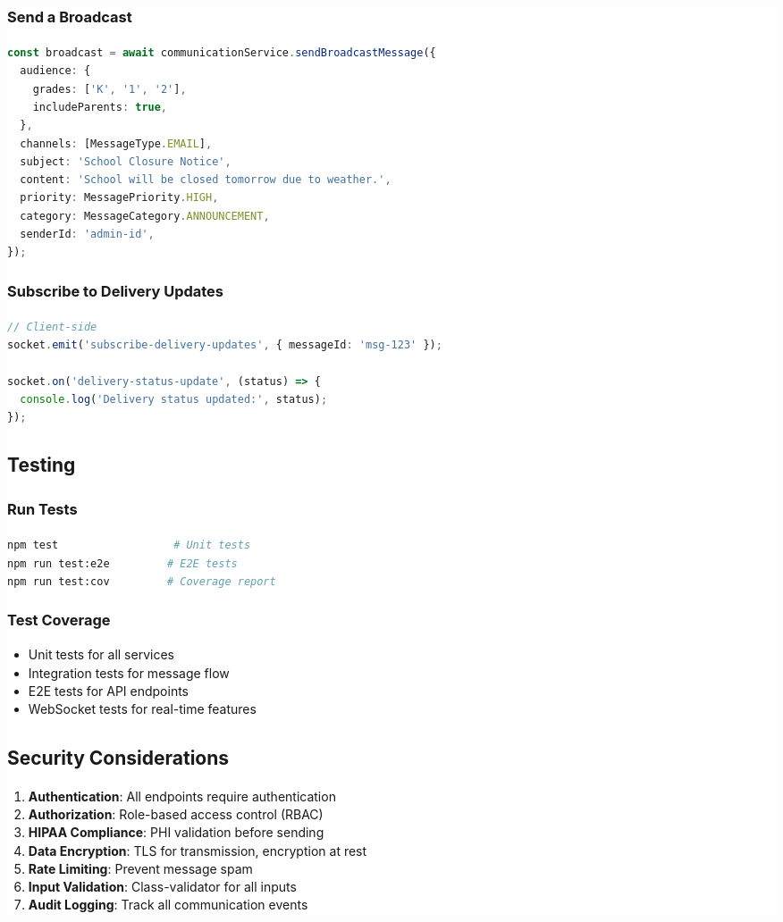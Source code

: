### Send a Broadcast
```typescript
const broadcast = await communicationService.sendBroadcastMessage({
  audience: {
    grades: ['K', '1', '2'],
    includeParents: true,
  },
  channels: [MessageType.EMAIL],
  subject: 'School Closure Notice',
  content: 'School will be closed tomorrow due to weather.',
  priority: MessagePriority.HIGH,
  category: MessageCategory.ANNOUNCEMENT,
  senderId: 'admin-id',
});
```

### Subscribe to Delivery Updates
```typescript
// Client-side
socket.emit('subscribe-delivery-updates', { messageId: 'msg-123' });

socket.on('delivery-status-update', (status) => {
  console.log('Delivery status updated:', status);
});
```

## Testing

### Run Tests
```bash
npm test                  # Unit tests
npm run test:e2e         # E2E tests
npm run test:cov         # Coverage report
```

### Test Coverage
- Unit tests for all services
- Integration tests for message flow
- E2E tests for API endpoints
- WebSocket tests for real-time features

## Security Considerations

1. **Authentication**: All endpoints require authentication
2. **Authorization**: Role-based access control (RBAC)
3. **HIPAA Compliance**: PHI validation before sending
4. **Data Encryption**: TLS for transmission, encryption at rest
5. **Rate Limiting**: Prevent message spam
6. **Input Validation**: Class-validator for all inputs
7. **Audit Logging**: Track all communication events
